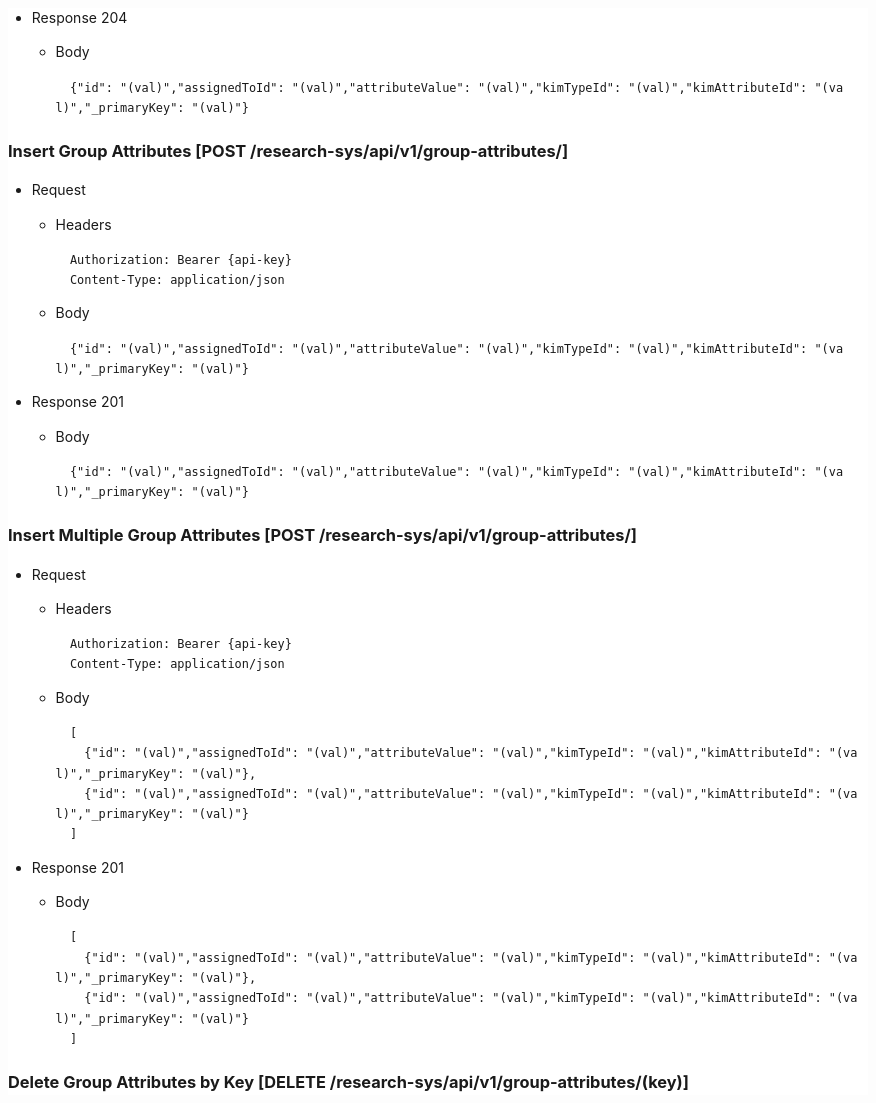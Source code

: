 + Response 204
    
    + Body
            
            {"id": "(val)","assignedToId": "(val)","attributeValue": "(val)","kimTypeId": "(val)","kimAttributeId": "(val)","_primaryKey": "(val)"}
### Insert Group Attributes [POST /research-sys/api/v1/group-attributes/]

+ Request

    + Headers

            Authorization: Bearer {api-key}   
            Content-Type: application/json

    + Body
    
            {"id": "(val)","assignedToId": "(val)","attributeValue": "(val)","kimTypeId": "(val)","kimAttributeId": "(val)","_primaryKey": "(val)"}
			
+ Response 201
    
    + Body
            
            {"id": "(val)","assignedToId": "(val)","attributeValue": "(val)","kimTypeId": "(val)","kimAttributeId": "(val)","_primaryKey": "(val)"}
            
### Insert Multiple Group Attributes [POST /research-sys/api/v1/group-attributes/]

+ Request

    + Headers

            Authorization: Bearer {api-key}   
            Content-Type: application/json

    + Body
    
            [
              {"id": "(val)","assignedToId": "(val)","attributeValue": "(val)","kimTypeId": "(val)","kimAttributeId": "(val)","_primaryKey": "(val)"},
              {"id": "(val)","assignedToId": "(val)","attributeValue": "(val)","kimTypeId": "(val)","kimAttributeId": "(val)","_primaryKey": "(val)"}
            ]
			
+ Response 201
    
    + Body
            
            [
              {"id": "(val)","assignedToId": "(val)","attributeValue": "(val)","kimTypeId": "(val)","kimAttributeId": "(val)","_primaryKey": "(val)"},
              {"id": "(val)","assignedToId": "(val)","attributeValue": "(val)","kimTypeId": "(val)","kimAttributeId": "(val)","_primaryKey": "(val)"}
            ]
### Delete Group Attributes by Key [DELETE /research-sys/api/v1/group-attributes/(key)]
	 